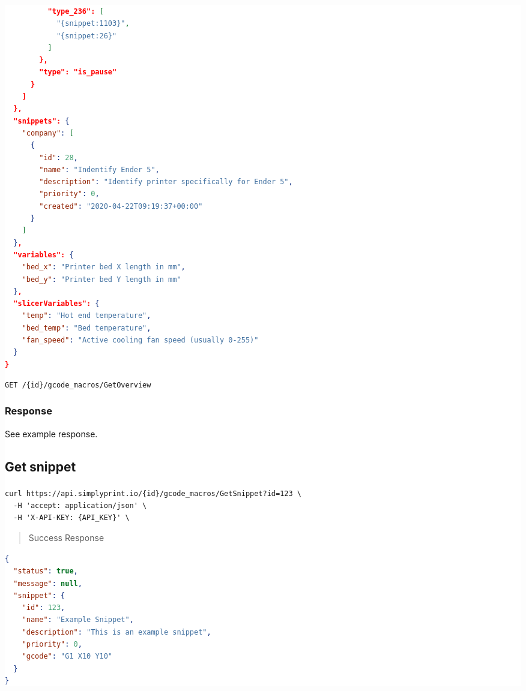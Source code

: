 ```json
          "type_236": [
            "{snippet:1103}",
            "{snippet:26}"
          ]
        },
        "type": "is_pause"
      }
    ]
  },
  "snippets": {
    "company": [
      {
        "id": 28,
        "name": "Indentify Ender 5",
        "description": "Identify printer specifically for Ender 5",
        "priority": 0,
        "created": "2020-04-22T09:19:37+00:00"
      }
    ]
  },
  "variables": {
    "bed_x": "Printer bed X length in mm",
    "bed_y": "Printer bed Y length in mm"
  },
  "slicerVariables": {
    "temp": "Hot end temperature",
    "bed_temp": "Bed temperature",
    "fan_speed": "Active cooling fan speed (usually 0-255)"
  }
}
```

`GET /{id}/gcode_macros/GetOverview`

### Response

See example response.

## Get snippet

```shell
curl https://api.simplyprint.io/{id}/gcode_macros/GetSnippet?id=123 \
  -H 'accept: application/json' \
  -H 'X-API-KEY: {API_KEY}' \
```

> Success Response

```json
{
  "status": true,
  "message": null,
  "snippet": {
    "id": 123,
    "name": "Example Snippet",
    "description": "This is an example snippet",
    "priority": 0,
    "gcode": "G1 X10 Y10"
  }
}
```
